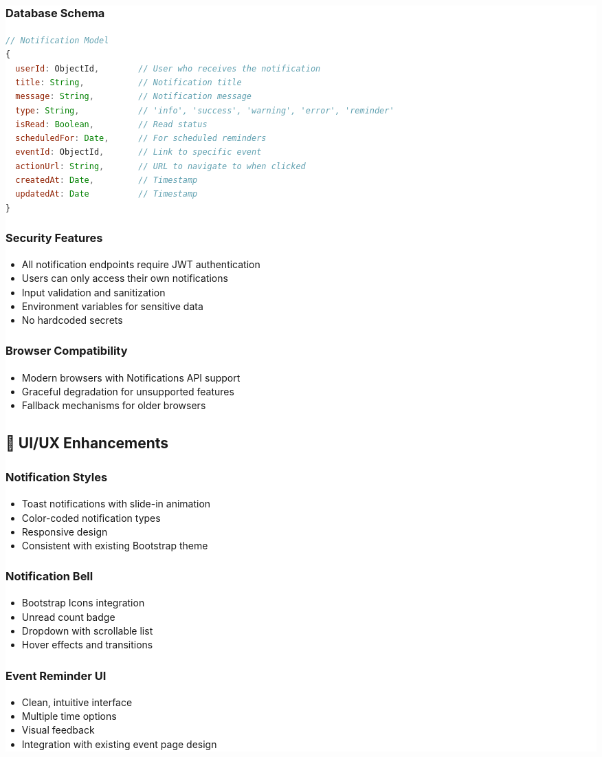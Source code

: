 ### Database Schema
```javascript
// Notification Model
{
  userId: ObjectId,        // User who receives the notification
  title: String,           // Notification title
  message: String,         // Notification message
  type: String,            // 'info', 'success', 'warning', 'error', 'reminder'
  isRead: Boolean,         // Read status
  scheduledFor: Date,      // For scheduled reminders
  eventId: ObjectId,       // Link to specific event
  actionUrl: String,       // URL to navigate to when clicked
  createdAt: Date,         // Timestamp
  updatedAt: Date          // Timestamp
}
```

### Security Features
- All notification endpoints require JWT authentication
- Users can only access their own notifications
- Input validation and sanitization
- Environment variables for sensitive data
- No hardcoded secrets

### Browser Compatibility
- Modern browsers with Notifications API support
- Graceful degradation for unsupported features
- Fallback mechanisms for older browsers

## 🎨 UI/UX Enhancements

### Notification Styles
- Toast notifications with slide-in animation
- Color-coded notification types
- Responsive design
- Consistent with existing Bootstrap theme

### Notification Bell
- Bootstrap Icons integration
- Unread count badge
- Dropdown with scrollable list
- Hover effects and transitions

### Event Reminder UI
- Clean, intuitive interface
- Multiple time options
- Visual feedback
- Integration with existing event page design
